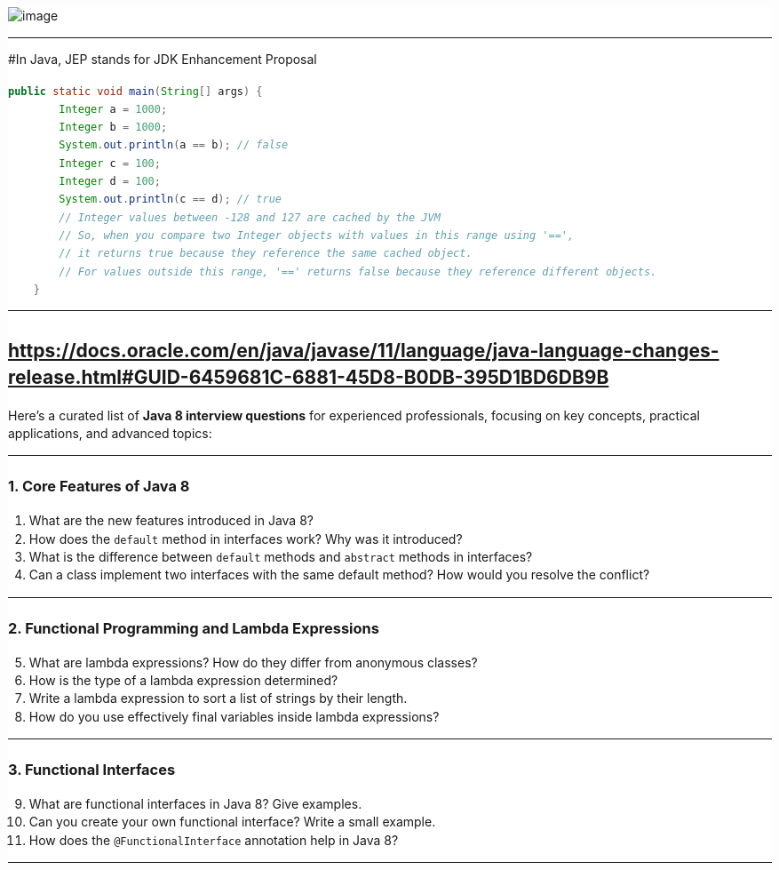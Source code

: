 <img width="1132" height="365" alt="image" src="https://github.com/user-attachments/assets/c01f20e9-2b0f-475a-a3f9-9f4908f4c095" />

---

#In Java, JEP stands for JDK Enhancement Proposal


```java
public static void main(String[] args) {
        Integer a = 1000;
        Integer b = 1000;
        System.out.println(a == b); // false
        Integer c = 100;
        Integer d = 100;
        System.out.println(c == d); // true
        // Integer values between -128 and 127 are cached by the JVM
        // So, when you compare two Integer objects with values in this range using '==',
        // it returns true because they reference the same cached object.
        // For values outside this range, '==' returns false because they reference different objects.  
    }
```
---
https://docs.oracle.com/en/java/javase/11/language/java-language-changes-release.html#GUID-6459681C-6881-45D8-B0DB-395D1BD6DB9B
---

Here’s a curated list of **Java 8 interview questions** for experienced professionals, focusing on key concepts, practical applications, and advanced topics:

---

### **1. Core Features of Java 8**
1. What are the new features introduced in Java 8?
2. How does the `default` method in interfaces work? Why was it introduced?
3. What is the difference between `default` methods and `abstract` methods in interfaces?
4. Can a class implement two interfaces with the same default method? How would you resolve the conflict?

---

### **2. Functional Programming and Lambda Expressions**
5. What are lambda expressions? How do they differ from anonymous classes?
6. How is the type of a lambda expression determined?
7. Write a lambda expression to sort a list of strings by their length.
8. How do you use effectively final variables inside lambda expressions?

---

### **3. Functional Interfaces**
9. What are functional interfaces in Java 8? Give examples.
10. Can you create your own functional interface? Write a small example.
11. How does the `@FunctionalInterface` annotation help in Java 8?

---
